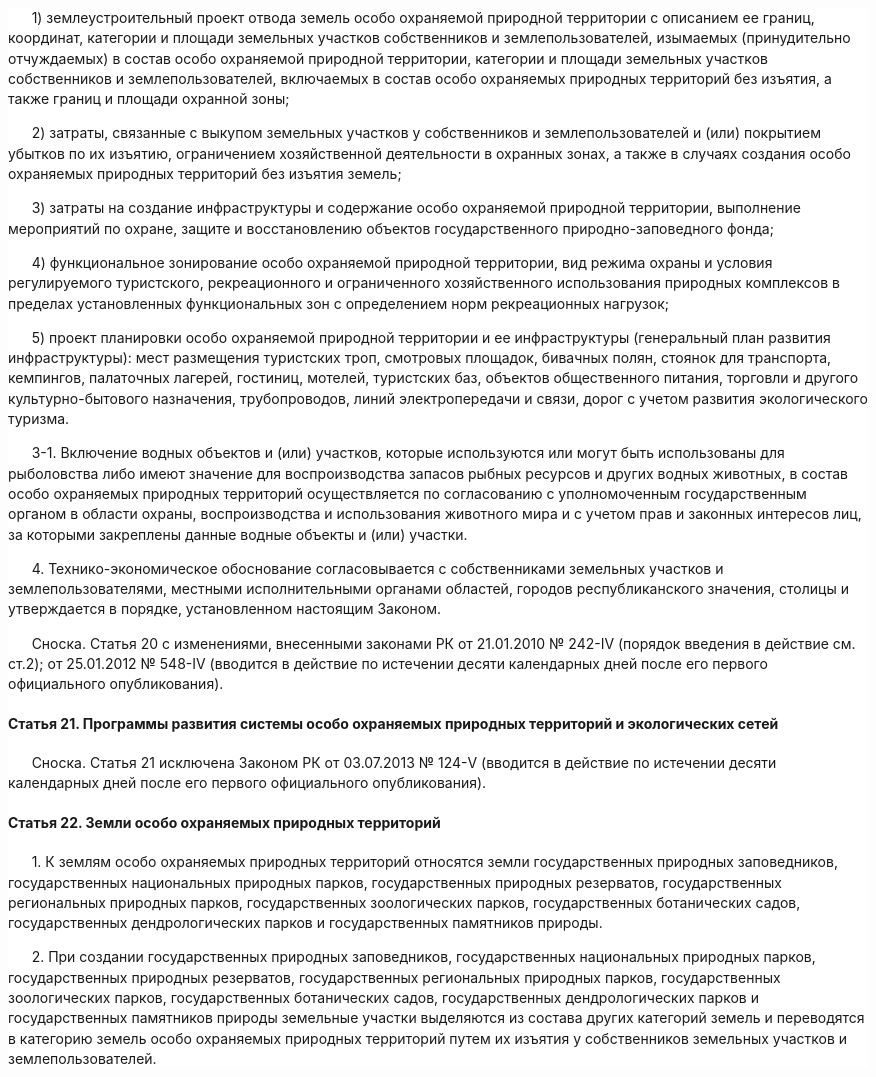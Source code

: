      1) землеустроительный проект отвода земель особо охраняемой природной территории с описанием ее границ, координат, категории и площади земельных участков собственников и землепользователей, изымаемых (принудительно отчуждаемых) в состав особо охраняемой природной территории, категории и площади земельных участков собственников и землепользователей, включаемых в состав особо охраняемых природных территорий без изъятия, а также границ и площади охранной зоны;

      2) затраты, связанные с выкупом земельных участков у собственников и землепользователей и (или) покрытием убытков по их изъятию, ограничением хозяйственной деятельности в охранных зонах, а также в случаях создания особо охраняемых природных территорий без изъятия земель;

      3) затраты на создание инфраструктуры и содержание особо охраняемой природной территории, выполнение мероприятий по охране, защите и восстановлению объектов государственного природно-заповедного фонда;

      4) функциональное зонирование особо охраняемой природной территории, вид режима охраны и условия регулируемого туристского, рекреационного и ограниченного хозяйственного использования природных комплексов в пределах установленных функциональных зон с определением норм рекреационных нагрузок;

      5) проект планировки особо охраняемой природной территории и ее инфраструктуры (генеральный план развития инфраструктуры): мест размещения туристских троп, смотровых площадок, бивачных полян, стоянок для транспорта, кемпингов, палаточных лагерей, гостиниц, мотелей, туристских баз, объектов общественного питания, торговли и другого культурно-бытового назначения, трубопроводов, линий электропередачи и связи, дорог с учетом развития экологического туризма.

      3-1. Включение водных объектов и (или) участков, которые используются или могут быть использованы для рыболовства либо имеют значение для воспроизводства запасов рыбных ресурсов и других водных животных, в состав особо охраняемых природных территорий осуществляется по согласованию с уполномоченным государственным органом в области охраны, воспроизводства и использования животного мира и с учетом прав и законных интересов лиц, за которыми закреплены данные водные объекты и (или) участки.

      4. Технико-экономическое обоснование согласовывается с собственниками земельных участков и землепользователями, местными исполнительными органами областей, городов республиканского значения, столицы и утверждается в порядке, установленном настоящим Законом.

      Сноска. Статья 20 с изменениями, внесенными законами РК от 21.01.2010 № 242-IV (порядок введения в действие см. ст.2); от 25.01.2012 № 548-IV (вводится в действие по истечении десяти календарных дней после его первого официального опубликования).

#### Статья 21. Программы развития системы особо охраняемых природных территорий и экологических сетей

      Сноска. Статья 21 исключена Законом РК от 03.07.2013 № 124-V (вводится в действие по истечении десяти календарных дней после его первого официального опубликования).

#### Статья 22. Земли особо охраняемых природных территорий

      1. К землям особо охраняемых природных территорий относятся земли государственных природных заповедников, государственных национальных природных парков, государственных природных резерватов, государственных региональных природных парков, государственных зоологических парков, государственных ботанических садов, государственных дендрологических парков и государственных памятников природы.

      2. При создании государственных природных заповедников, государственных национальных природных парков, государственных природных резерватов, государственных региональных природных парков, государственных зоологических парков, государственных ботанических садов, государственных дендрологических парков и государственных памятников природы земельные участки выделяются из состава других категорий земель и переводятся в категорию земель особо охраняемых природных территорий путем их изъятия у собственников земельных участков и землепользователей.
